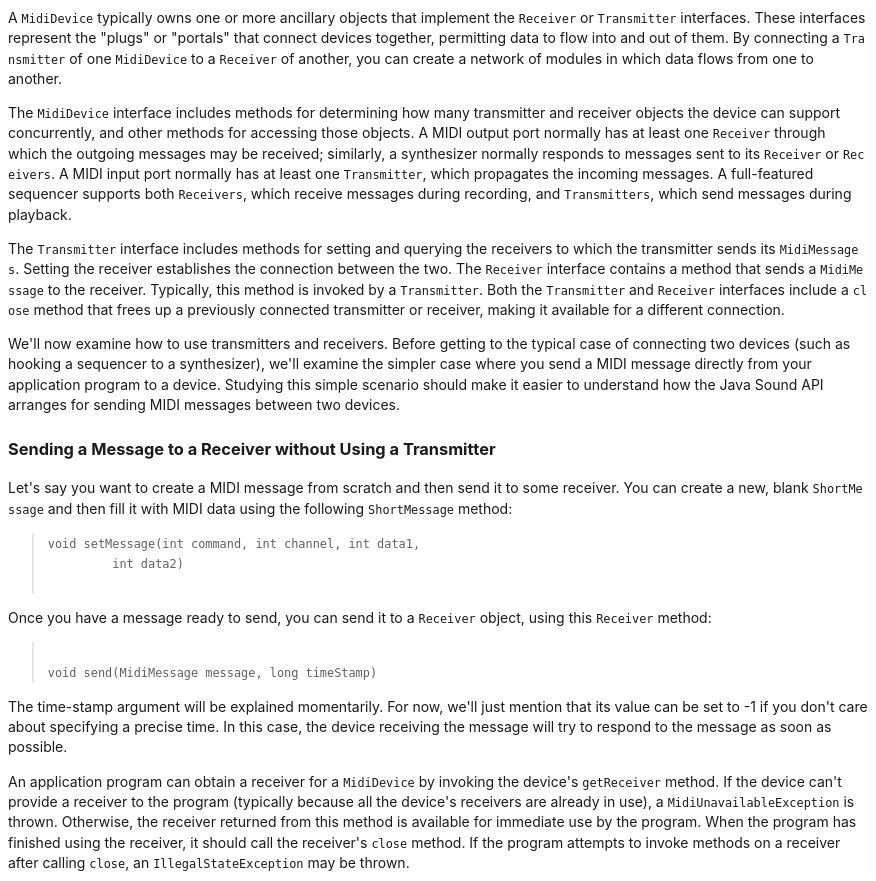 A `MidiDevice` typically owns one or more ancillary objects that implement the `Receiver` or `Transmitter` interfaces. These interfaces represent the "plugs" or "portals" that connect devices together, permitting data to flow into and out of them. By connecting a `Transmitter` of one `MidiDevice` to a `Receiver` of another, you can create a network of modules in which data flows from one to another.

The `MidiDevice` interface includes methods for determining how many transmitter and receiver objects the device can support concurrently, and other methods for accessing those objects. A MIDI output port normally has at least one `Receiver` through which the outgoing messages may be received; similarly, a synthesizer normally responds to messages sent to its `Receiver` or `Receivers`. A MIDI input port normally has at least one `Transmitter`, which propagates the incoming messages. A full-featured sequencer supports both `Receivers`, which receive messages during recording, and `Transmitters`, which send messages during playback.

The `Transmitter` interface includes methods for setting and querying the receivers to which the transmitter sends its `MidiMessages`. Setting the receiver establishes the connection between the two. The `Receiver` interface contains a method that sends a `MidiMessage` to the receiver. Typically, this method is invoked by a `Transmitter`. Both the `Transmitter` and `Receiver` interfaces include a `close` method that frees up a previously connected transmitter or receiver, making it available for a different connection.

We'll now examine how to use transmitters and receivers. Before getting to the typical case of connecting two devices (such as hooking a sequencer to a synthesizer), we'll examine the simpler case where you send a MIDI message directly from your application program to a device. Studying this simple scenario should make it easier to understand how the Java Sound API arranges for sending MIDI messages between two devices.

### Sending a Message to a Receiver without Using a Transmitter

Let's say you want to create a MIDI message from scratch and then send it to some receiver. You can create a new, blank `ShortMessage` and then fill it with MIDI data using the following `ShortMessage` method:

> ```
> void setMessage(int command, int channel, int data1,
>          int data2) 
> 		 
> ```

Once you have a message ready to send, you can send it to a `Receiver` object, using this `Receiver` method:
> ```
>
> void send(MidiMessage message, long timeStamp)
>
> ```

The time-stamp argument will be explained momentarily. For now, we'll just mention that its value can be set to -1 if you don't care about specifying a precise time. In this case, the device receiving the message will try to respond to the message as soon as possible.

An application program can obtain a receiver for a `MidiDevice` by invoking the device's `getReceiver` method. If the device can't provide a receiver to the program (typically because all the device's receivers are already in use), a `MidiUnavailableException` is thrown. Otherwise, the receiver returned from this method is available for immediate use by the program. When the program has finished using the receiver, it should call the receiver's `close` method. If the program attempts to invoke methods on a receiver after calling `close`, an `IllegalStateException` may be thrown.
